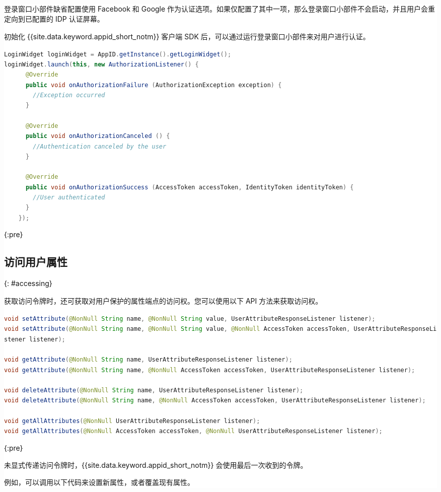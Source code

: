 登录窗口小部件缺省配置使用 Facebook 和 Google 作为认证选项。如果仅配置了其中一项，那么登录窗口小部件不会启动，并且用户会重定向到已配置的 IDP 认证屏幕。

初始化 {{site.data.keyword.appid_short_notm}} 客户端 SDK 后，可以通过运行登录窗口小部件来对用户进行认证。

  ```java
  LoginWidget loginWidget = AppID.getInstance().getLoginWidget();
  loginWidget.launch(this, new AuthorizationListener() {
        @Override
        public void onAuthorizationFailure (AuthorizationException exception) {
          //Exception occurred
        }

        @Override
        public void onAuthorizationCanceled () {
          //Authentication canceled by the user
        }

        @Override
        public void onAuthorizationSuccess (AccessToken accessToken, IdentityToken identityToken) {
          //User authenticated
        }
      });
  ```
  {:pre}


## 访问用户属性
{: #accessing}

获取访问令牌时，还可获取对用户保护的属性端点的访问权。您可以使用以下 API 方法来获取访问权。

  ```java
  void setAttribute(@NonNull String name, @NonNull String value, UserAttributeResponseListener listener);
  void setAttribute(@NonNull String name, @NonNull String value, @NonNull AccessToken accessToken, UserAttributeResponseListener listener);

  void getAttribute(@NonNull String name, UserAttributeResponseListener listener);
  void getAttribute(@NonNull String name, @NonNull AccessToken accessToken, UserAttributeResponseListener listener);

  void deleteAttribute(@NonNull String name, UserAttributeResponseListener listener);
  void deleteAttribute(@NonNull String name, @NonNull AccessToken accessToken, UserAttributeResponseListener listener);

  void getAllAttributes(@NonNull UserAttributeResponseListener listener);
  void getAllAttributes(@NonNull AccessToken accessToken, @NonNull UserAttributeResponseListener listener);
  ```
  {:pre}

未显式传递访问令牌时，{{site.data.keyword.appid_short_notm}} 会使用最后一次收到的令牌。

例如，可以调用以下代码来设置新属性，或者覆盖现有属性。
